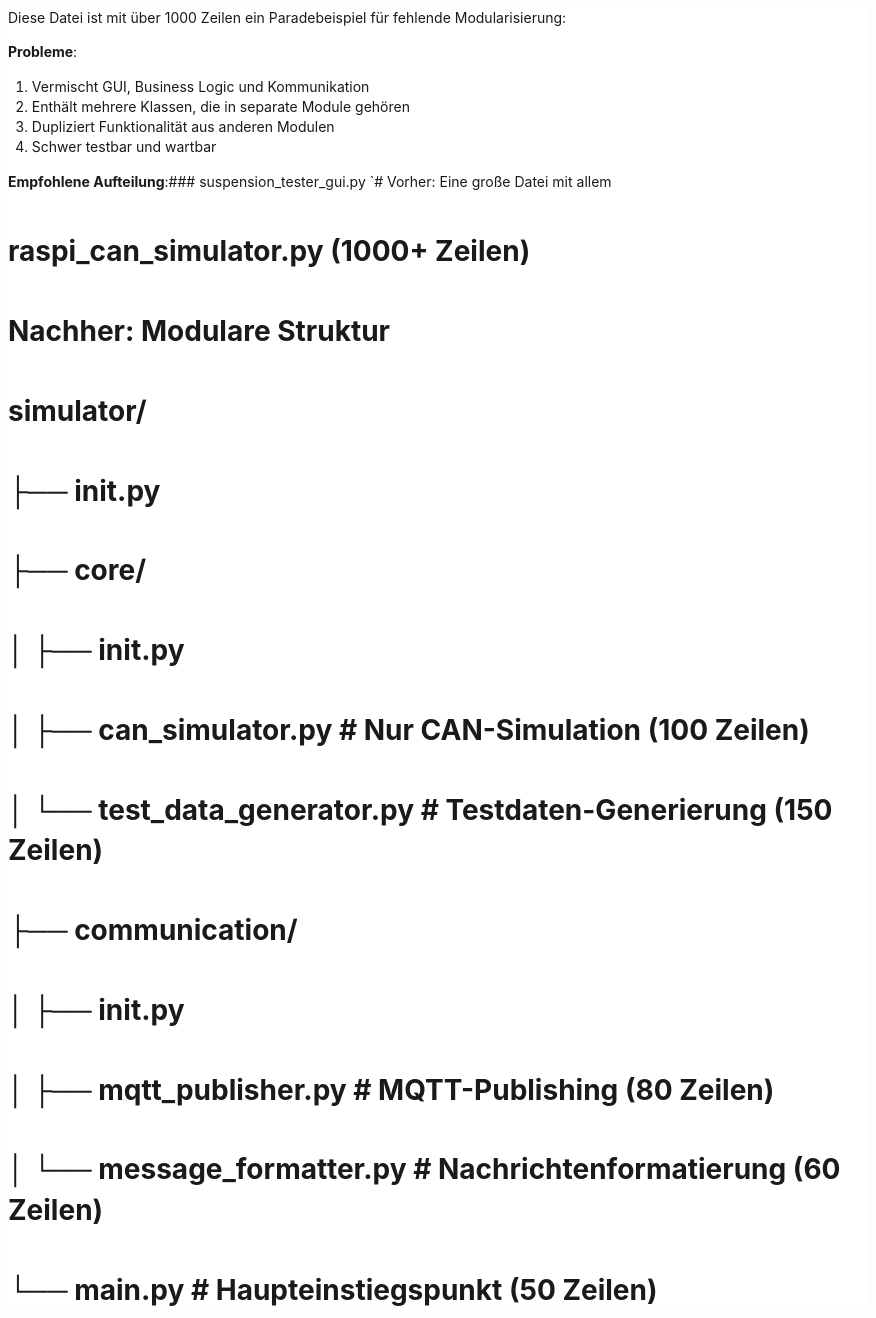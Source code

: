 Diese Datei ist mit über 1000 Zeilen ein Paradebeispiel für fehlende Modularisierung:

**Probleme**:

1. Vermischt GUI, Business Logic und Kommunikation
2. Enthält mehrere Klassen, die in separate Module gehören
3. Dupliziert Funktionalität aus anderen Modulen
4. Schwer testbar und wartbar

**Empfohlene Aufteilung**:### suspension_tester_gui.py
`# Vorher: Eine große Datei mit allem

# raspi_can_simulator.py (1000+ Zeilen)

# Nachher: Modulare Struktur

# simulator/

# ├── __init__.py

# ├── core/

# │ ├── __init__.py

# │ ├── can_simulator.py # Nur CAN-Simulation (100 Zeilen)

# │ └── test_data_generator.py # Testdaten-Generierung (150 Zeilen)

# ├── communication/

# │ ├── __init__.py

# │ ├── mqtt_publisher.py # MQTT-Publishing (80 Zeilen)

# │ └── message_formatter.py # Nachrichtenformatierung (60 Zeilen)

# └── main.py # Haupteinstiegspunkt (50 Zeilen)
